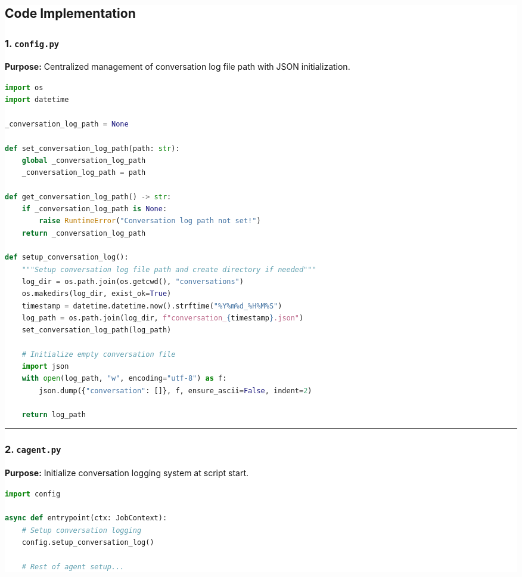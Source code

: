 
## Code Implementation

### 1. `config.py`
**Purpose:** Centralized management of conversation log file path with JSON initialization.

```python
import os
import datetime

_conversation_log_path = None

def set_conversation_log_path(path: str):
    global _conversation_log_path
    _conversation_log_path = path

def get_conversation_log_path() -> str:
    if _conversation_log_path is None:
        raise RuntimeError("Conversation log path not set!")
    return _conversation_log_path

def setup_conversation_log():
    """Setup conversation log file path and create directory if needed"""
    log_dir = os.path.join(os.getcwd(), "conversations")
    os.makedirs(log_dir, exist_ok=True)
    timestamp = datetime.datetime.now().strftime("%Y%m%d_%H%M%S")
    log_path = os.path.join(log_dir, f"conversation_{timestamp}.json")
    set_conversation_log_path(log_path)
    
    # Initialize empty conversation file
    import json
    with open(log_path, "w", encoding="utf-8") as f:
        json.dump({"conversation": []}, f, ensure_ascii=False, indent=2)
    
    return log_path
```

---

### 2. `cagent.py`
**Purpose:** Initialize conversation logging system at script start.

```python
import config

async def entrypoint(ctx: JobContext):
    # Setup conversation logging
    config.setup_conversation_log()
    
    # Rest of agent setup...
```
